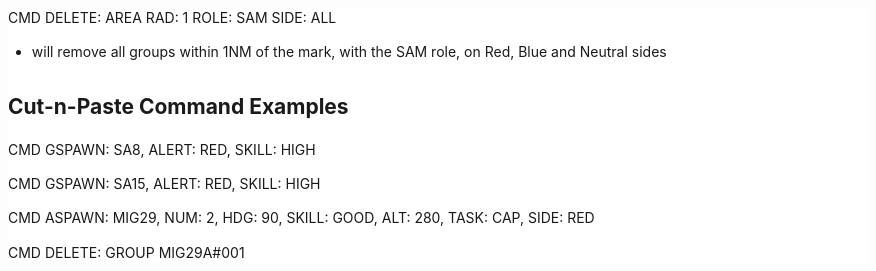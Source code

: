 CMD DELETE: AREA RAD: 1 ROLE: SAM SIDE: ALL

- will remove all groups within 1NM of the mark, with the SAM role, on Red, Blue and Neutral sides 


Cut-n-Paste Command Examples
----------------------------

CMD GSPAWN: SA8, ALERT: RED, SKILL: HIGH

CMD GSPAWN: SA15, ALERT: RED, SKILL: HIGH

CMD ASPAWN: MIG29, NUM: 2, HDG: 90, SKILL: GOOD, ALT: 280, TASK: CAP, SIDE: RED

CMD DELETE: GROUP MIG29A#001